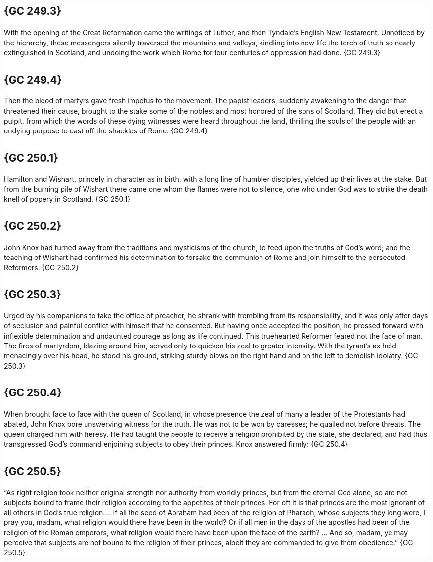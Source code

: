 ## {GC 249.3}

With the opening of the Great Reformation came the writings of Luther, and then Tyndale’s English New Testament. Unnoticed by the hierarchy, these messengers silently traversed the mountains and valleys, kindling into new life the torch of truth so nearly extinguished in Scotland, and undoing the work which Rome for four centuries of oppression had done. {GC 249.3}

## {GC 249.4}

Then the blood of martyrs gave fresh impetus to the movement. The papist leaders, suddenly awakening to the danger that threatened their cause, brought to the stake some of the noblest and most honored of the sons of Scotland. They did but erect a pulpit, from which the words of these dying witnesses were heard throughout the land, thrilling the souls of the people with an undying purpose to cast off the shackles of Rome. {GC 249.4}

## {GC 250.1}

Hamilton and Wishart, princely in character as in birth, with a long line of humbler disciples, yielded up their lives at the stake. But from the burning pile of Wishart there came one whom the flames were not to silence, one who under God was to strike the death knell of popery in Scotland. {GC 250.1}

## {GC 250.2}

John Knox had turned away from the traditions and mysticisms of the church, to feed upon the truths of God’s word; and the teaching of Wishart had confirmed his determination to forsake the communion of Rome and join himself to the persecuted Reformers. {GC 250.2}

## {GC 250.3}

Urged by his companions to take the office of preacher, he shrank with trembling from its responsibility, and it was only after days of seclusion and painful conflict with himself that he consented. But having once accepted the position, he pressed forward with inflexible determination and undaunted courage as long as life continued. This truehearted Reformer feared not the face of man. The fires of martyrdom, blazing around him, served only to quicken his zeal to greater intensity. With the tyrant’s ax held menacingly over his head, he stood his ground, striking sturdy blows on the right hand and on the left to demolish idolatry. {GC 250.3}

## {GC 250.4}

When brought face to face with the queen of Scotland, in whose presence the zeal of many a leader of the Protestants had abated, John Knox bore unswerving witness for the truth. He was not to be won by caresses; he quailed not before threats. The queen charged him with heresy. He had taught the people to receive a religion prohibited by the state, she declared, and had thus transgressed God’s command enjoining subjects to obey their princes. Knox answered firmly: {GC 250.4}

## {GC 250.5}

“As right religion took neither original strength nor authority from worldly princes, but from the eternal God alone, so are not subjects bound to frame their religion according to the appetites of their princes. For oft it is that princes are the most ignorant of all others in God’s true religion.... If all the seed of Abraham had been of the religion of Pharaoh, whose subjects they long were, I pray you, madam, what religion would there have been in the world? Or if all men in the days of the apostles had been of the religion of the Roman emperors, what religion would there have been upon the face of the earth? ... And so, madam, ye may perceive that subjects are not bound to the religion of their princes, albeit they are commanded to give them obedience.” {GC 250.5}
